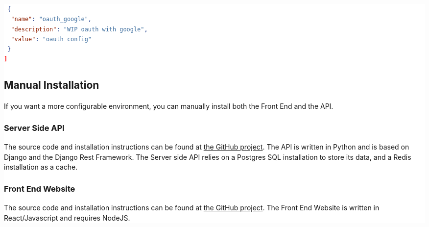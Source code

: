 ```json
 {
  "name": "oauth_google",
  "description": "WIP oauth with google",
  "value": "oauth config"
 }
]
```

## Manual Installation

If you want a more configurable environment, you can manually install both the Front End and the API.

### Server Side API

The source code and installation instructions can be found at
[the GitHub project](https://github.com/flagsmith/Bullet-Train-API). The API is written in Python and is based on Django
and the Django Rest Framework. The Server side API relies on a Postgres SQL installation to store its data, and a Redis
installation as a cache.

### Front End Website

The source code and installation instructions can be found at
[the GitHub project](https://github.com/flagsmith/Bullet-Train-Frontend). The Front End Website is written in
React/Javascript and requires NodeJS.
